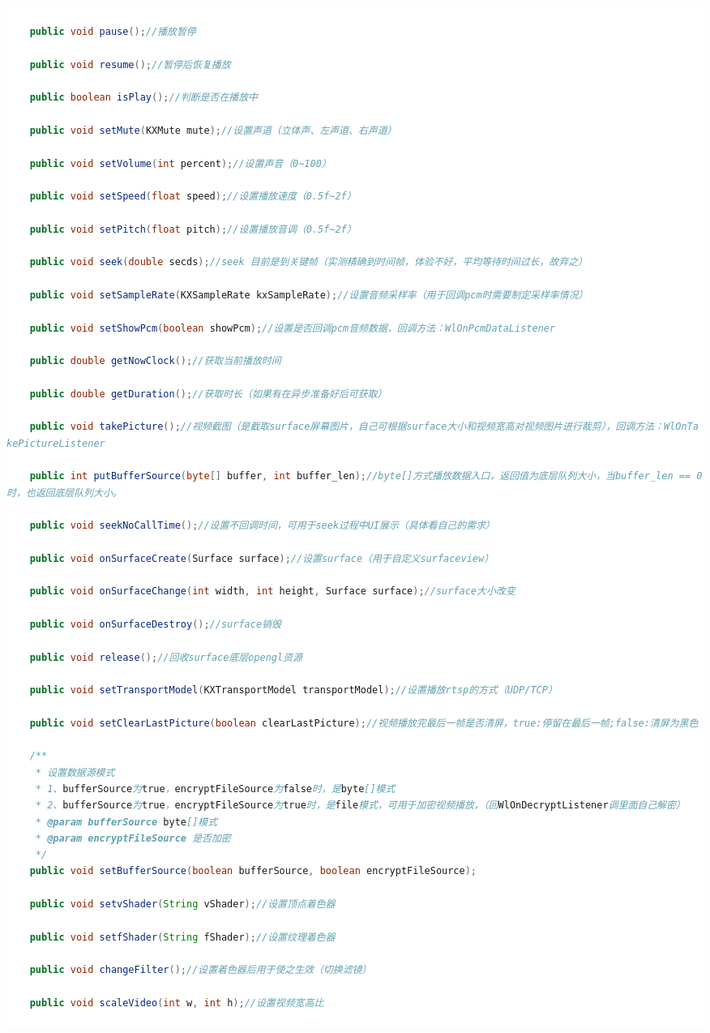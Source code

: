```java
    
    public void pause();//播放暂停
    
    public void resume();//暂停后恢复播放
    
    public boolean isPlay();//判断是否在播放中
    
    public void setMute(KXMute mute);//设置声道（立体声、左声道、右声道）
    
    public void setVolume(int percent);//设置声音（0~100）
    
    public void setSpeed(float speed);//设置播放速度（0.5f~2f）
    
    public void setPitch(float pitch);//设置播放音调（0.5f~2f）
    
    public void seek(double secds);//seek 目前是到关键帧（实测精确到时间帧，体验不好，平均等待时间过长，故弃之）
    
    public void setSampleRate(KXSampleRate kxSampleRate);//设置音频采样率（用于回调pcm时需要制定采样率情况）
    
    public void setShowPcm(boolean showPcm);//设置是否回调pcm音频数据，回调方法：WlOnPcmDataListener
    
    public double getNowClock();//获取当前播放时间
    
    public double getDuration();//获取时长（如果有在异步准备好后可获取）
    
    public void takePicture();//视频截图（是截取surface屏幕图片，自己可根据surface大小和视频宽高对视频图片进行裁剪），回调方法：WlOnTakePictureListener
    
    public int putBufferSource(byte[] buffer, int buffer_len);//byte[]方式播放数据入口，返回值为底层队列大小，当buffer_len == 0时，也返回底层队列大小。
    
    public void seekNoCallTime();//设置不回调时间，可用于seek过程中UI展示（具体看自己的需求）
    
    public void onSurfaceCreate(Surface surface);//设置surface（用于自定义surfaceview）
    
    public void onSurfaceChange(int width, int height, Surface surface);//surface大小改变
    
    public void onSurfaceDestroy();//surface销毁
    
    public void release();//回收surface底层opengl资源
    
    public void setTransportModel(KXTransportModel transportModel);//设置播放rtsp的方式（UDP/TCP）
    
    public void setClearLastPicture(boolean clearLastPicture);//视频播放完最后一帧是否清屏，true:停留在最后一帧;false:清屏为黑色
    
    /**
     * 设置数据源模式
     * 1、bufferSource为true，encryptFileSource为false时，是byte[]模式
     * 2、bufferSource为true，encryptFileSource为true时，是file模式，可用于加密视频播放，（回WlOnDecryptListener调里面自己解密）
     * @param bufferSource byte[]模式
     * @param encryptFileSource 是否加密
     */
    public void setBufferSource(boolean bufferSource, boolean encryptFileSource);
    
    public void setvShader(String vShader);//设置顶点着色器
    
    public void setfShader(String fShader);//设置纹理着色器
    
    public void changeFilter();//设置着色器后用于使之生效（切换滤镜）
    
    public void scaleVideo(int w, int h);//设置视频宽高比
    
```